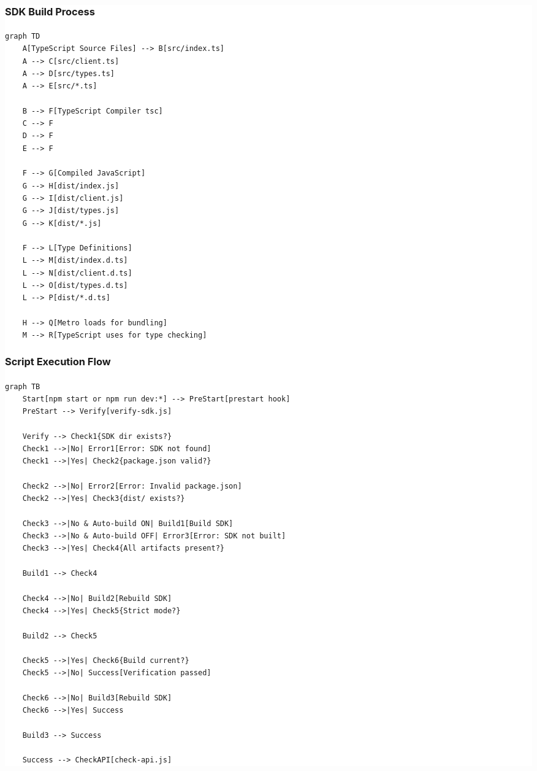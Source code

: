 ### SDK Build Process

```mermaid
graph TD
    A[TypeScript Source Files] --> B[src/index.ts]
    A --> C[src/client.ts]
    A --> D[src/types.ts]
    A --> E[src/*.ts]
    
    B --> F[TypeScript Compiler tsc]
    C --> F
    D --> F
    E --> F
    
    F --> G[Compiled JavaScript]
    G --> H[dist/index.js]
    G --> I[dist/client.js]
    G --> J[dist/types.js]
    G --> K[dist/*.js]
    
    F --> L[Type Definitions]
    L --> M[dist/index.d.ts]
    L --> N[dist/client.d.ts]
    L --> O[dist/types.d.ts]
    L --> P[dist/*.d.ts]
    
    H --> Q[Metro loads for bundling]
    M --> R[TypeScript uses for type checking]
```

### Script Execution Flow

```mermaid
graph TB
    Start[npm start or npm run dev:*] --> PreStart[prestart hook]
    PreStart --> Verify[verify-sdk.js]
    
    Verify --> Check1{SDK dir exists?}
    Check1 -->|No| Error1[Error: SDK not found]
    Check1 -->|Yes| Check2{package.json valid?}
    
    Check2 -->|No| Error2[Error: Invalid package.json]
    Check2 -->|Yes| Check3{dist/ exists?}
    
    Check3 -->|No & Auto-build ON| Build1[Build SDK]
    Check3 -->|No & Auto-build OFF| Error3[Error: SDK not built]
    Check3 -->|Yes| Check4{All artifacts present?}
    
    Build1 --> Check4
    
    Check4 -->|No| Build2[Rebuild SDK]
    Check4 -->|Yes| Check5{Strict mode?}
    
    Build2 --> Check5
    
    Check5 -->|Yes| Check6{Build current?}
    Check5 -->|No| Success[Verification passed]
    
    Check6 -->|No| Build3[Rebuild SDK]
    Check6 -->|Yes| Success
    
    Build3 --> Success
    
    Success --> CheckAPI[check-api.js]
```